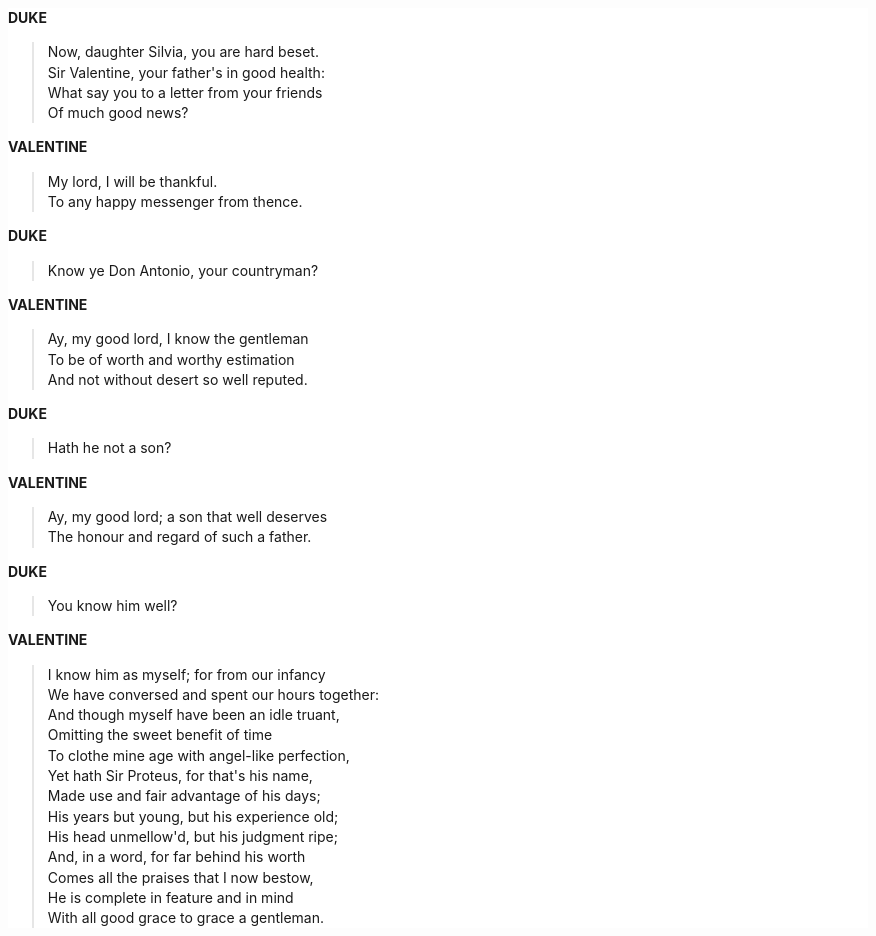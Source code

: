 <a name="speech36"><b>DUKE</b></a>
<blockquote>
<a name="2.4.43">Now, daughter Silvia, you are hard beset.</a><br>
<a name="2.4.44">Sir Valentine, your father's in good health:</a><br>
<a name="2.4.45">What say you to a letter from your friends</a><br>
<a name="2.4.46">Of much good news?</a><br>
</blockquote>

<a name="speech37"><b>VALENTINE</b></a>
<blockquote>
<a name="2.4.47">                  My lord, I will be thankful.</a><br>
<a name="2.4.48">To any happy messenger from thence.</a><br>
</blockquote>

<a name="speech38"><b>DUKE</b></a>
<blockquote>
<a name="2.4.49">Know ye Don Antonio, your countryman?</a><br>
</blockquote>

<a name="speech39"><b>VALENTINE</b></a>
<blockquote>
<a name="2.4.50">Ay, my good lord, I know the gentleman</a><br>
<a name="2.4.51">To be of worth and worthy estimation</a><br>
<a name="2.4.52">And not without desert so well reputed.</a><br>
</blockquote>

<a name="speech40"><b>DUKE</b></a>
<blockquote>
<a name="2.4.53">Hath he not a son?</a><br>
</blockquote>

<a name="speech41"><b>VALENTINE</b></a>
<blockquote>
<a name="2.4.54">Ay, my good lord; a son that well deserves</a><br>
<a name="2.4.55">The honour and regard of such a father.</a><br>
</blockquote>

<a name="speech42"><b>DUKE</b></a>
<blockquote>
<a name="2.4.56">You know him well?</a><br>
</blockquote>

<a name="speech43"><b>VALENTINE</b></a>
<blockquote>
<a name="2.4.57">I know him as myself; for from our infancy</a><br>
<a name="2.4.58">We have conversed and spent our hours together:</a><br>
<a name="2.4.59">And though myself have been an idle truant,</a><br>
<a name="2.4.60">Omitting the sweet benefit of time</a><br>
<a name="2.4.61">To clothe mine age with angel-like perfection,</a><br>
<a name="2.4.62">Yet hath Sir Proteus, for that's his name,</a><br>
<a name="2.4.63">Made use and fair advantage of his days;</a><br>
<a name="2.4.64">His years but young, but his experience old;</a><br>
<a name="2.4.65">His head unmellow'd, but his judgment ripe;</a><br>
<a name="2.4.66">And, in a word, for far behind his worth</a><br>
<a name="2.4.67">Comes all the praises that I now bestow,</a><br>
<a name="2.4.68">He is complete in feature and in mind</a><br>
<a name="2.4.69">With all good grace to grace a gentleman.</a><br>
</blockquote>
